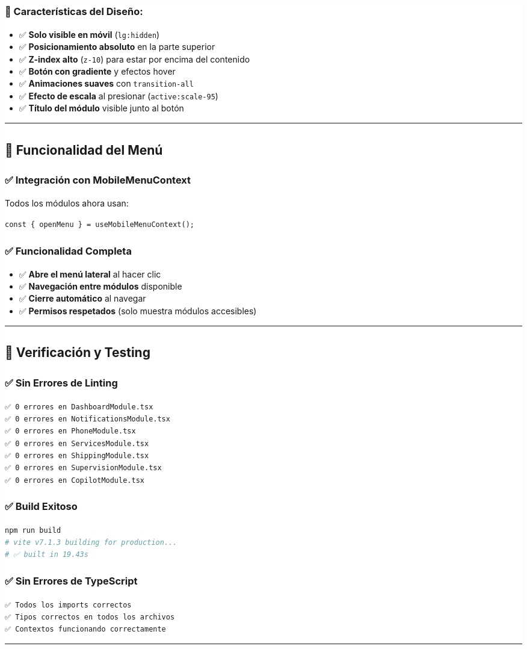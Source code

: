 ### 🎯 Características del Diseño:
- ✅ **Solo visible en móvil** (`lg:hidden`)
- ✅ **Posicionamiento absoluto** en la parte superior
- ✅ **Z-index alto** (`z-10`) para estar por encima del contenido
- ✅ **Botón con gradiente** y efectos hover
- ✅ **Animaciones suaves** con `transition-all`
- ✅ **Efecto de escala** al presionar (`active:scale-95`)
- ✅ **Título del módulo** visible junto al botón

---

## 📱 Funcionalidad del Menú

### ✅ Integración con MobileMenuContext
Todos los módulos ahora usan:
```tsx
const { openMenu } = useMobileMenuContext();
```

### ✅ Funcionalidad Completa
- ✅ **Abre el menú lateral** al hacer clic
- ✅ **Navegación entre módulos** disponible
- ✅ **Cierre automático** al navegar
- ✅ **Permisos respetados** (solo muestra módulos accesibles)

---

## 🧪 Verificación y Testing

### ✅ Sin Errores de Linting
```bash
✅ 0 errores en DashboardModule.tsx
✅ 0 errores en NotificationsModule.tsx
✅ 0 errores en PhoneModule.tsx
✅ 0 errores en ServicesModule.tsx
✅ 0 errores en ShippingModule.tsx
✅ 0 errores en SupervisionModule.tsx
✅ 0 errores en CopilotModule.tsx
```

### ✅ Build Exitoso
```bash
npm run build
# vite v7.1.3 building for production...
# ✅ built in 19.43s
```

### ✅ Sin Errores de TypeScript
```bash
✅ Todos los imports correctos
✅ Tipos correctos en todos los archivos
✅ Contextos funcionando correctamente
```

---